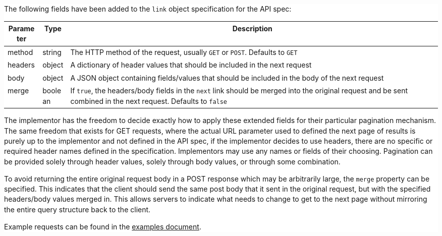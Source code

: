 The following fields have been added to the `link` object specification for the API spec:

| Parameter | Type             | Description |
| --------- | ---------------- | ----------- |
| method    | string           | The HTTP method of the request, usually `GET` or `POST`. Defaults to `GET` |
| headers   | object           | A dictionary of header values that should be included in the next request |
| body      | object           | A JSON object containing fields/values that should be included in the body of the next request |
| merge     | boolean          | If `true`, the headers/body fields in the `next` link should be merged into the original request and be sent combined in the next request. Defaults to `false` | 

The implementor has the freedom to decide exactly how to apply these extended fields for their particular pagination 
mechanism.  The same freedom that exists for GET requests, where the actual URL parameter used to defined the next page 
of results is purely up to the implementor and not defined in the API spec, if the implementor decides to use headers, 
there are no specific or required header names defined in the specification.  Implementors may use any names or fields 
of their choosing. Pagination can be provided solely through header values, solely through body values, or through some 
combination.  

To avoid returning the entire original request body in a POST response which may be arbitrarily large, the  `merge` 
property can be specified. This indicates that the client should send the same post body that it sent in the original 
request, but with the specified headers/body values merged in. This allows servers to indicate what needs to change 
to get to the next page without mirroring the entire query structure back to the client.

Example requests can be found in the [examples document](./examples.md#paging).
